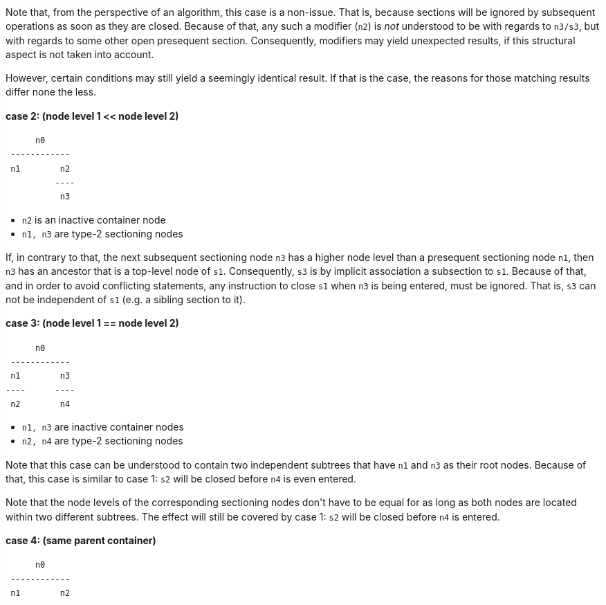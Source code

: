 Note that, from the perspective of an algorithm, this case is a non-issue.
That is, because sections will be ignored by subsequent operations as soon
as they are closed. Because of that, any such a modifier (`n2`) is *not*
understood to be with regards to `n3/s3`, but with regards to some other
open presequent section. Consequently, modifiers may yield unexpected
results, if this structural aspect is not taken into account.

However, certain conditions may still yield a seemingly identical result. If
that is the case, the reasons for those matching results differ none the less.

**case 2: (node level 1 << node level 2)**

```
      n0
 ------------
 n1        n2
          ----
           n3
```

* `n2` is an inactive container node
* `n1, n3` are type-2 sectioning nodes

If, in contrary to that, the next subsequent sectioning node `n3` has a higher
node level than a presequent sectioning node `n1`, then `n3` has an ancestor
that is a top-level node of `s1`. Consequently, `s3` is by implicit association
a subsection to `s1`. Because of that, and in order to avoid conflicting
statements, any instruction to close `s1` when `n3` is being entered, must be
ignored. That is, `s3` can not be independent of `s1` (e.g. a sibling section
to it).

**case 3: (node level 1 == node level 2)**

```
      n0
 ------------
 n1        n3
----      ----
 n2        n4
```

* `n1, n3` are inactive container nodes
* `n2, n4` are type-2 sectioning nodes

Note that this case can be understood to contain two independent subtrees that
have `n1` and `n3` as their root nodes. Because of that, this case is similar
to case 1: `s2` will be closed before `n4` is even entered.

Note that the node levels of the corresponding sectioning nodes don't have
to be equal for as long as both nodes are located within two different subtrees.
The effect will still be covered by case 1: `s2` will be closed before `n4` is
entered.

**case 4: (same parent container)**

```
      n0
 ------------
 n1        n2
```
